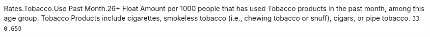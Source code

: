 <tr>
    <td>Rates.Tobacco.Use Past Month.26+</td>
    <td>Float</td> 
    <td>Amount per 1000 people that has used Tobacco products in the past month, among this age group. Tobacco Products include cigarettes, smokeless tobacco (i.e., chewing tobacco or snuff), cigars, or pipe tobacco.</td>
    <td><code>330.659</code></td>
</tr>

</table>